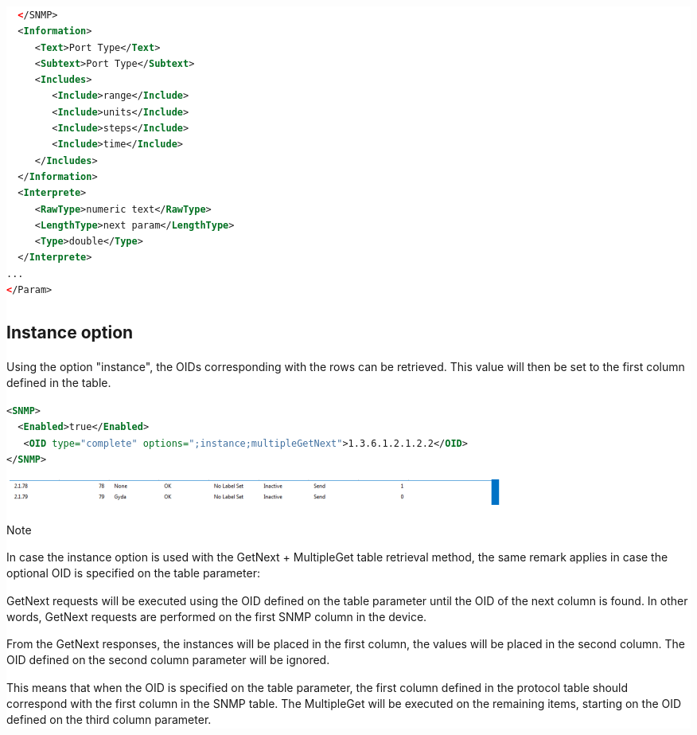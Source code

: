 ```xml
  </SNMP>
  <Information>
     <Text>Port Type</Text>
     <Subtext>Port Type</Subtext>
     <Includes>
        <Include>range</Include>
        <Include>units</Include>
        <Include>steps</Include>
        <Include>time</Include>
     </Includes>
  </Information>
  <Interprete>
     <RawType>numeric text</RawType>
     <LengthType>next param</LengthType>
     <Type>double</Type>
  </Interprete>
...
</Param>
```

## Instance option

Using the option "instance", the OIDs corresponding with the rows can be retrieved. This value will then be set to the first column defined in the table.

```xml
<SNMP>
  <Enabled>true</Enabled>
   <OID type="complete" options=";instance;multipleGetNext">1.3.6.1.2.1.2.2</OID>
</SNMP>
```

![alt text](../../images/Table_SNMP_instance_option.png "SNMP table using instance option")

> [!NOTE]
> In case the instance option is used with the GetNext + MultipleGet table retrieval method, the same remark applies in case the optional OID is specified on the table parameter:
>
> GetNext requests will be executed using the OID defined on the table parameter until the OID of the next column is found. In other words, GetNext requests are performed on the first SNMP column in the device.
>
> From the GetNext responses, the instances will be placed in the first column, the values will be placed in the second column. The OID defined on the second column parameter will be ignored.
>
> This means that when the OID is specified on the table parameter, the first column defined in the protocol table should correspond with the first column in the SNMP table. The MultipleGet will be executed on the remaining items, starting on the OID defined on the third column parameter.
